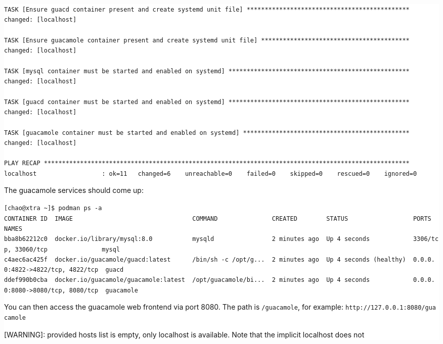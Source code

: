 ```
TASK [Ensure guacd container present and create systemd unit file] *********************************************
changed: [localhost]

TASK [Ensure guacamole container present and create systemd unit file] *****************************************
changed: [localhost]

TASK [mysql container must be started and enabled on systemd] **************************************************
changed: [localhost]

TASK [guacd container must be started and enabled on systemd] **************************************************
changed: [localhost]

TASK [guacamole container must be started and enabled on systemd] **********************************************
changed: [localhost]

PLAY RECAP *****************************************************************************************************
localhost                  : ok=11   changed=6    unreachable=0    failed=0    skipped=0    rescued=0    ignored=0   
```

The guacamole services should come up:
```
[chao@xtra ~]$ podman ps -a
CONTAINER ID  IMAGE                                 COMMAND               CREATED        STATUS                  PORTS                             NAMES
bba8b62212c0  docker.io/library/mysql:8.0           mysqld                2 minutes ago  Up 4 seconds            3306/tcp, 33060/tcp               mysql
c4aec6ac425f  docker.io/guacamole/guacd:latest      /bin/sh -c /opt/g...  2 minutes ago  Up 4 seconds (healthy)  0.0.0.0:4822->4822/tcp, 4822/tcp  guacd
ddef990b0cba  docker.io/guacamole/guacamole:latest  /opt/guacamole/bi...  2 minutes ago  Up 4 seconds            0.0.0.0:8080->8080/tcp, 8080/tcp  guacamole
```

You can then access the guacamole web frontend via port 8080.  The path is `/guacamole`, for example:  `http://127.0.0.1:8080/guacamole`


[WARNING]: provided hosts list is empty, only localhost is available. Note that the implicit localhost does not